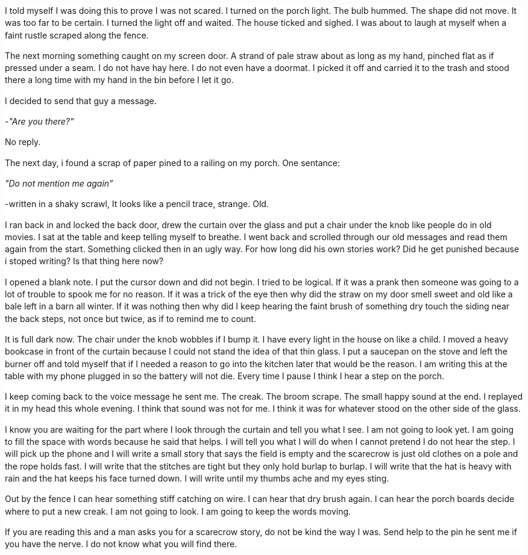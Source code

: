 I told myself I was doing this to prove I was not scared. I turned on the porch light. The bulb hummed. The shape did not move. It was too far to be certain. I turned the light off and waited. The house ticked and sighed. I was about to laugh at myself when a faint rustle scraped along the fence.

The next morning something caught on my screen door. A strand of pale straw about as long as my hand, pinched flat as if pressed under a seam. I do not have hay here. I do not even have a doormat. I picked it off and carried it to the trash and stood there a long time with my hand in the bin before I let it go.

I decided to send that guy a message.

*-"Are you there?"*

No reply.  
  
The next day, i found  a scrap of paper pined to a railing on my porch. One sentance:  
  
*"Do not mention me again”*  
   
\-written in a shaky scrawl,  It looks like a pencil trace, strange. Old. 

I ran back in and locked the back door, drew the curtain over the glass and put a chair under the knob like people do in old movies. I sat at the table and keep telling myself to breathe. I went back and scrolled through our old messages and read them again from the start. Something clicked then in an ugly way. For how long did his own stories work? Did he get punished because i stoped writing? Is that thing here now?

I opened a blank note. I put the cursor down and did not begin. I tried to be logical. If it was a prank then someone was going to a lot of trouble to spook me for no reason. If it was a trick of the eye then why did the straw on my door smell sweet and old like a bale left in a barn all winter. If it was nothing then why did I keep hearing the faint brush of something dry touch the siding near the back steps, not once but twice, as if to remind me to count.

It is full dark now. The chair under the knob wobbles if I bump it. I have every light in the house on like a child. I moved a heavy bookcase in front of the curtain because I could not stand the idea of that thin glass. I put a saucepan on the stove and left the burner off and told myself that if I needed a reason to go into the kitchen later that would be the reason. I am writing this at the table with my phone plugged in so the battery will not die. Every time I pause I think I hear a step on the porch.

I keep coming back to the voice message he sent me. The creak. The broom scrape. The small happy sound at the end. I replayed it in my head this whole evening. I think that sound was not for me. I think it was for whatever stood on the other side of the glass.

I know you are waiting for the part where I look through the curtain and tell you what I see. I am not going to look yet. I am going to fill the space with words because he said that helps. I will tell you what I will do when I cannot pretend I do not hear the step. I will pick up the phone and I will write a small story that says the field is empty and the scarecrow is just old clothes on a pole and the rope holds fast. I will write that the stitches are tight but they only hold burlap to burlap. I will write that the hat is heavy with rain and the hat keeps his face turned down. I will write until my thumbs ache and my eyes sting.

Out by the fence I can hear something stiff catching on wire. I can hear that dry brush again. I can hear the porch boards decide where to put a new creak. I am not going to look. I am going to keep the words moving.

If you are reading this and a man  asks you for a scarecrow story, do not be kind the way I was. Send help to the pin he sent me if you have the nerve. I do not know what you will find there. 
